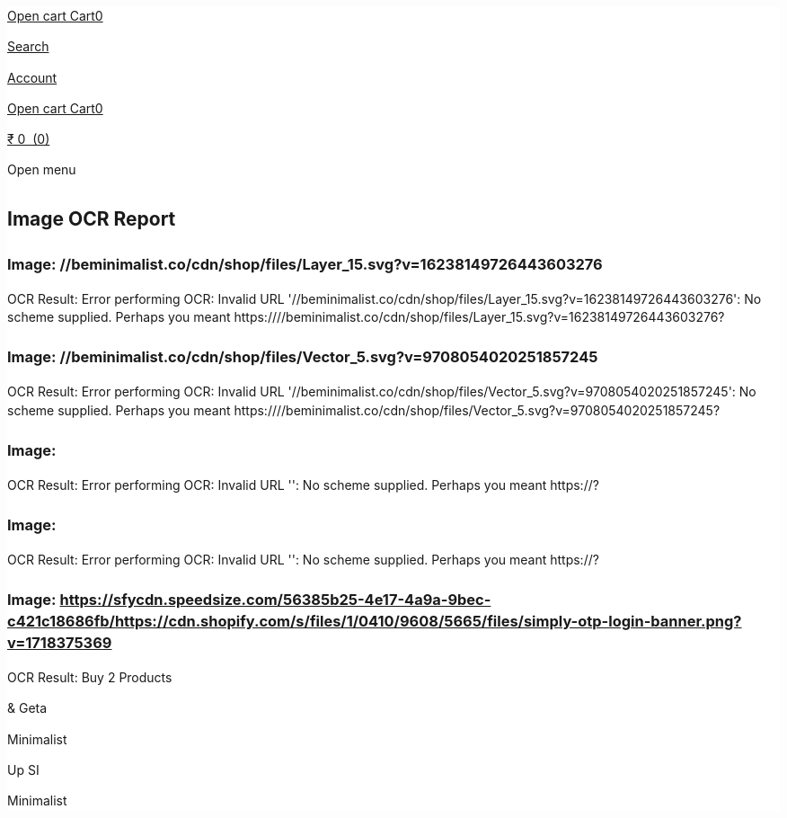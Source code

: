 []()

[Open cart
Cart0]()

[](/)

[](/)

[]()

[]()

[Search](/search)

[Account](/account/login)

[Open cart
Cart0]()

[₹ 0 
          (0)](/cart)

Open menu

## Image OCR Report

### Image: //beminimalist.co/cdn/shop/files/Layer_15.svg?v=16238149726443603276

OCR Result: Error performing OCR: Invalid URL '//beminimalist.co/cdn/shop/files/Layer_15.svg?v=16238149726443603276': No scheme supplied. Perhaps you meant https:////beminimalist.co/cdn/shop/files/Layer_15.svg?v=16238149726443603276?

### Image: //beminimalist.co/cdn/shop/files/Vector_5.svg?v=9708054020251857245

OCR Result: Error performing OCR: Invalid URL '//beminimalist.co/cdn/shop/files/Vector_5.svg?v=9708054020251857245': No scheme supplied. Perhaps you meant https:////beminimalist.co/cdn/shop/files/Vector_5.svg?v=9708054020251857245?

### Image: 

OCR Result: Error performing OCR: Invalid URL '': No scheme supplied. Perhaps you meant https://?

### Image: 

OCR Result: Error performing OCR: Invalid URL '': No scheme supplied. Perhaps you meant https://?

### Image: https://sfycdn.speedsize.com/56385b25-4e17-4a9a-9bec-c421c18686fb/https://cdn.shopify.com/s/files/1/0410/9608/5665/files/simply-otp-login-banner.png?v=1718375369

OCR Result: Buy 2 Products

& Geta

Minimalist

Up
SI

Minimalist

